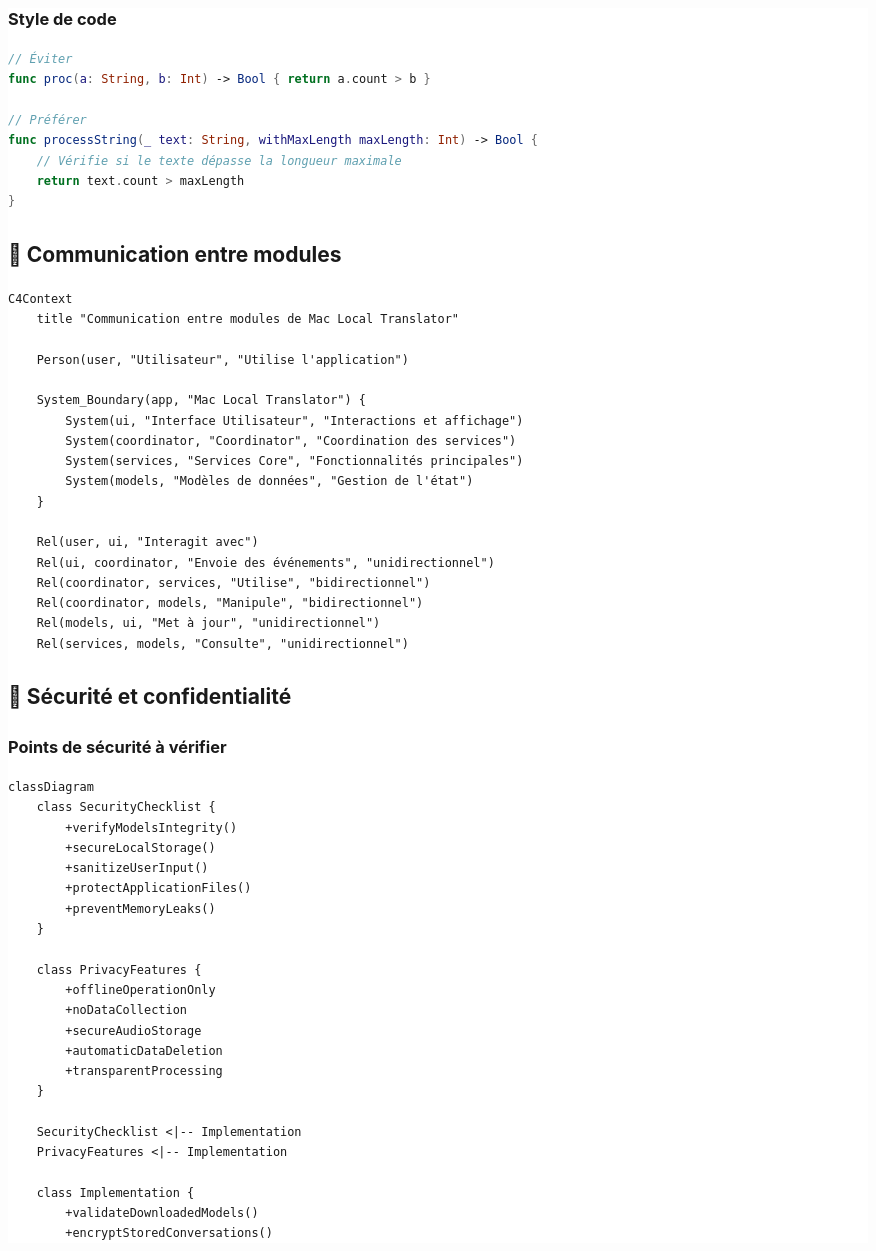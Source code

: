 ### Style de code

```swift
// Éviter
func proc(a: String, b: Int) -> Bool { return a.count > b }

// Préférer
func processString(_ text: String, withMaxLength maxLength: Int) -> Bool {
    // Vérifie si le texte dépasse la longueur maximale
    return text.count > maxLength
}
```

## 📡 Communication entre modules

```mermaid
C4Context
    title "Communication entre modules de Mac Local Translator"
    
    Person(user, "Utilisateur", "Utilise l'application")
    
    System_Boundary(app, "Mac Local Translator") {
        System(ui, "Interface Utilisateur", "Interactions et affichage")
        System(coordinator, "Coordinator", "Coordination des services")
        System(services, "Services Core", "Fonctionnalités principales")
        System(models, "Modèles de données", "Gestion de l'état")
    }
    
    Rel(user, ui, "Interagit avec")
    Rel(ui, coordinator, "Envoie des événements", "unidirectionnel")
    Rel(coordinator, services, "Utilise", "bidirectionnel")
    Rel(coordinator, models, "Manipule", "bidirectionnel")
    Rel(models, ui, "Met à jour", "unidirectionnel")
    Rel(services, models, "Consulte", "unidirectionnel")
```

## 🔐 Sécurité et confidentialité

### Points de sécurité à vérifier

```mermaid
classDiagram
    class SecurityChecklist {
        +verifyModelsIntegrity()
        +secureLocalStorage()
        +sanitizeUserInput()
        +protectApplicationFiles()
        +preventMemoryLeaks()
    }
    
    class PrivacyFeatures {
        +offlineOperationOnly
        +noDataCollection
        +secureAudioStorage
        +automaticDataDeletion
        +transparentProcessing
    }
    
    SecurityChecklist <|-- Implementation
    PrivacyFeatures <|-- Implementation
    
    class Implementation {
        +validateDownloadedModels()
        +encryptStoredConversations()
```
